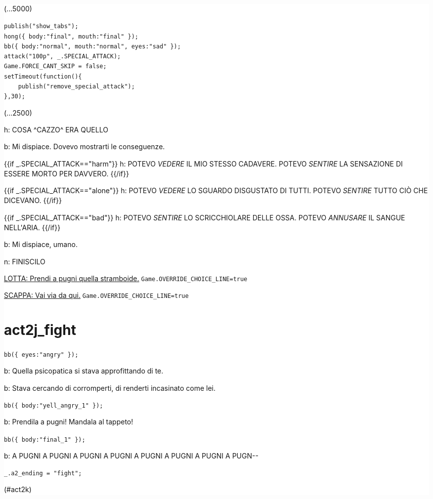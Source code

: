 (...5000)

```
publish("show_tabs");
hong({ body:"final", mouth:"final" });
bb({ body:"normal", mouth:"normal", eyes:"sad" });
attack("100p", _.SPECIAL_ATTACK);
Game.FORCE_CANT_SKIP = false;
setTimeout(function(){
	publish("remove_special_attack");
},30);
```

(...2500)

h: COSA ^CAZZO^ ERA QUELLO

b: Mi dispiace. Dovevo mostrarti le conseguenze.

{{if _.SPECIAL_ATTACK=="harm"}}
h: POTEVO *VEDERE* IL MIO STESSO CADAVERE. POTEVO *SENTIRE* LA SENSAZIONE DI ESSERE MORTO PER DAVVERO.
{{/if}}

{{if _.SPECIAL_ATTACK=="alone"}}
h: POTEVO *VEDERE* LO SGUARDO DISGUSTATO DI TUTTI. POTEVO *SENTIRE* TUTTO CIÒ CHE DICEVANO.
{{/if}}

{{if _.SPECIAL_ATTACK=="bad"}}
h: POTEVO *SENTIRE* LO SCRICCHIOLARE DELLE OSSA. POTEVO *ANNUSARE* IL SANGUE NELL'ARIA.
{{/if}}

b: Mi dispiace, umano.

n: FINISCILO

[LOTTA: Prendi a pugni quella stramboide.](#act2j_fight) `Game.OVERRIDE_CHOICE_LINE=true`

[SCAPPA: Vai via da qui.](#act2j_flight) `Game.OVERRIDE_CHOICE_LINE=true`

# act2j_fight

`bb({ eyes:"angry" });`

b: Quella psicopatica si stava approfittando di te.

b: Stava cercando di corromperti, di renderti incasinato come lei.

`bb({ body:"yell_angry_1" });`

b: Prendila a pugni! Mandala al tappeto!

`bb({ body:"final_1" });`

b: A PUGNI A PUGNI A PUGNI A PUGNI A PUGNI A PUGNI A PUGNI A PUGN--

`_.a2_ending = "fight";`

(#act2k)
